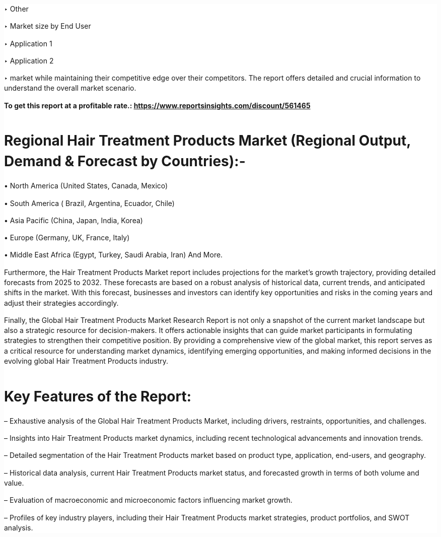    ‣ Other

‣ Market size by End User

   ‣ Application 1

   ‣ Application 2

   ‣  market while maintaining their competitive edge over their competitors. The report offers detailed and crucial information to understand the overall market scenario.

<strong>To get this report at a profitable rate.: <a href=https://www.reportsinsights.com/discount/561465>https://www.reportsinsights.com/discount/561465</a></strong>

# <strong>Regional Hair Treatment Products Market (Regional Output, Demand &amp; Forecast by Countries):-</strong>

• North America (United States, Canada, Mexico)

• South America ( Brazil, Argentina, Ecuador, Chile)

• Asia Pacific (China, Japan, India, Korea)

• Europe (Germany, UK, France, Italy)

• Middle East Africa (Egypt, Turkey, Saudi Arabia, Iran) And More.

Furthermore, the Hair Treatment Products Market report includes projections for the market’s growth trajectory, providing detailed forecasts from 2025 to 2032. These forecasts are based on a robust analysis of historical data, current trends, and anticipated shifts in the market. With this forecast, businesses and investors can identify key opportunities and risks in the coming years and adjust their strategies accordingly.

Finally, the Global Hair Treatment Products Market Research Report is not only a snapshot of the current market landscape but also a strategic resource for decision-makers. It offers actionable insights that can guide market participants in formulating strategies to strengthen their competitive position. By providing a comprehensive view of the global market, this report serves as a critical resource for understanding market dynamics, identifying emerging opportunities, and making informed decisions in the evolving global Hair Treatment Products industry.

# <strong>Key Features of the Report:</strong>

– Exhaustive analysis of the Global Hair Treatment Products Market, including drivers, restraints, opportunities, and challenges.

– Insights into Hair Treatment Products market dynamics, including recent technological advancements and innovation trends.

– Detailed segmentation of the Hair Treatment Products market based on product type, application, end-users, and geography.

– Historical data analysis, current Hair Treatment Products market status, and forecasted growth in terms of both volume and value.

– Evaluation of macroeconomic and microeconomic factors influencing market growth.

– Profiles of key industry players, including their Hair Treatment Products market strategies, product portfolios, and SWOT analysis.
